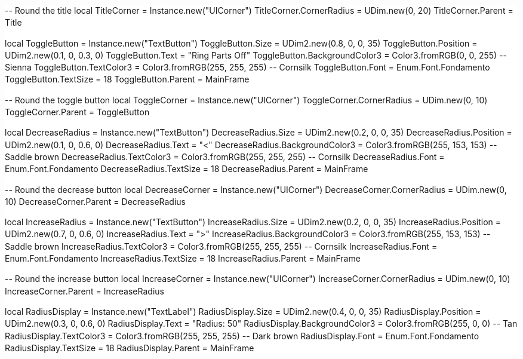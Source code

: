 -- Round the title
local TitleCorner = Instance.new("UICorner")
TitleCorner.CornerRadius = UDim.new(0, 20)
TitleCorner.Parent = Title

local ToggleButton = Instance.new("TextButton")
ToggleButton.Size = UDim2.new(0.8, 0, 0, 35)
ToggleButton.Position = UDim2.new(0.1, 0, 0.3, 0)
ToggleButton.Text = "Ring Parts Off"
ToggleButton.BackgroundColor3 = Color3.fromRGB(0, 0, 255) -- Sienna
ToggleButton.TextColor3 = Color3.fromRGB(255, 255, 255) -- Cornsilk
ToggleButton.Font = Enum.Font.Fondamento
ToggleButton.TextSize = 18
ToggleButton.Parent = MainFrame

-- Round the toggle button
local ToggleCorner = Instance.new("UICorner")
ToggleCorner.CornerRadius = UDim.new(0, 10)
ToggleCorner.Parent = ToggleButton

local DecreaseRadius = Instance.new("TextButton")
DecreaseRadius.Size = UDim2.new(0.2, 0, 0, 35)
DecreaseRadius.Position = UDim2.new(0.1, 0, 0.6, 0)
DecreaseRadius.Text = "<"
DecreaseRadius.BackgroundColor3 = Color3.fromRGB(255, 153, 153) -- Saddle brown
DecreaseRadius.TextColor3 = Color3.fromRGB(255, 255, 255) -- Cornsilk
DecreaseRadius.Font = Enum.Font.Fondamento
DecreaseRadius.TextSize = 18
DecreaseRadius.Parent = MainFrame

-- Round the decrease button
local DecreaseCorner = Instance.new("UICorner")
DecreaseCorner.CornerRadius = UDim.new(0, 10)
DecreaseCorner.Parent = DecreaseRadius

local IncreaseRadius = Instance.new("TextButton")
IncreaseRadius.Size = UDim2.new(0.2, 0, 0, 35)
IncreaseRadius.Position = UDim2.new(0.7, 0, 0.6, 0)
IncreaseRadius.Text = ">"
IncreaseRadius.BackgroundColor3 = Color3.fromRGB(255, 153, 153) -- Saddle brown
IncreaseRadius.TextColor3 = Color3.fromRGB(255, 255, 255) -- Cornsilk
IncreaseRadius.Font = Enum.Font.Fondamento
IncreaseRadius.TextSize = 18
IncreaseRadius.Parent = MainFrame

-- Round the increase button
local IncreaseCorner = Instance.new("UICorner")
IncreaseCorner.CornerRadius = UDim.new(0, 10)
IncreaseCorner.Parent = IncreaseRadius

local RadiusDisplay = Instance.new("TextLabel")
RadiusDisplay.Size = UDim2.new(0.4, 0, 0, 35)
RadiusDisplay.Position = UDim2.new(0.3, 0, 0.6, 0)
RadiusDisplay.Text = "Radius: 50"
RadiusDisplay.BackgroundColor3 = Color3.fromRGB(255, 0, 0) -- Tan
RadiusDisplay.TextColor3 = Color3.fromRGB(255, 255, 255) -- Dark brown
RadiusDisplay.Font = Enum.Font.Fondamento
RadiusDisplay.TextSize = 18
RadiusDisplay.Parent = MainFrame
